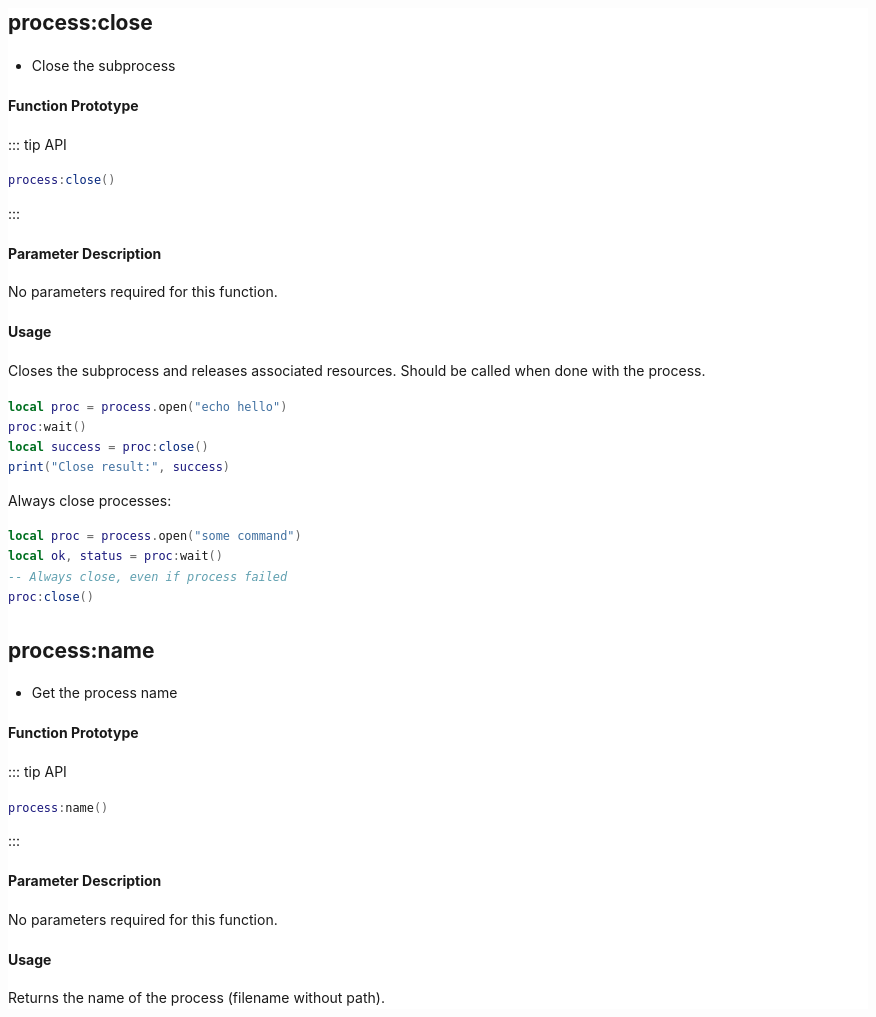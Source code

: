 ## process:close

- Close the subprocess

#### Function Prototype

::: tip API
```lua
process:close()
```
:::

#### Parameter Description

No parameters required for this function.

#### Usage

Closes the subprocess and releases associated resources. Should be called when done with the process.

```lua
local proc = process.open("echo hello")
proc:wait()
local success = proc:close()
print("Close result:", success)
```

Always close processes:

```lua
local proc = process.open("some command")
local ok, status = proc:wait()
-- Always close, even if process failed
proc:close()
```

## process:name

- Get the process name

#### Function Prototype

::: tip API
```lua
process:name()
```
:::

#### Parameter Description

No parameters required for this function.

#### Usage

Returns the name of the process (filename without path).
